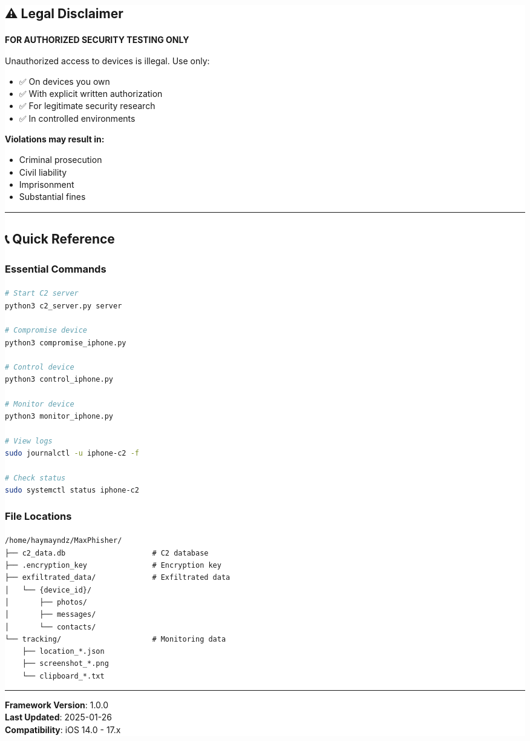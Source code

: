 
## ⚠️ Legal Disclaimer

**FOR AUTHORIZED SECURITY TESTING ONLY**

Unauthorized access to devices is illegal. Use only:
- ✅ On devices you own
- ✅ With explicit written authorization
- ✅ For legitimate security research
- ✅ In controlled environments

**Violations may result in:**
- Criminal prosecution
- Civil liability
- Imprisonment
- Substantial fines

---

## 📞 Quick Reference

### Essential Commands

```bash
# Start C2 server
python3 c2_server.py server

# Compromise device
python3 compromise_iphone.py

# Control device
python3 control_iphone.py

# Monitor device
python3 monitor_iphone.py

# View logs
sudo journalctl -u iphone-c2 -f

# Check status
sudo systemctl status iphone-c2
```

### File Locations

```
/home/haymayndz/MaxPhisher/
├── c2_data.db                    # C2 database
├── .encryption_key               # Encryption key
├── exfiltrated_data/             # Exfiltrated data
│   └── {device_id}/
│       ├── photos/
│       ├── messages/
│       └── contacts/
└── tracking/                     # Monitoring data
    ├── location_*.json
    ├── screenshot_*.png
    └── clipboard_*.txt
```

---

**Framework Version**: 1.0.0  
**Last Updated**: 2025-01-26  
**Compatibility**: iOS 14.0 - 17.x
